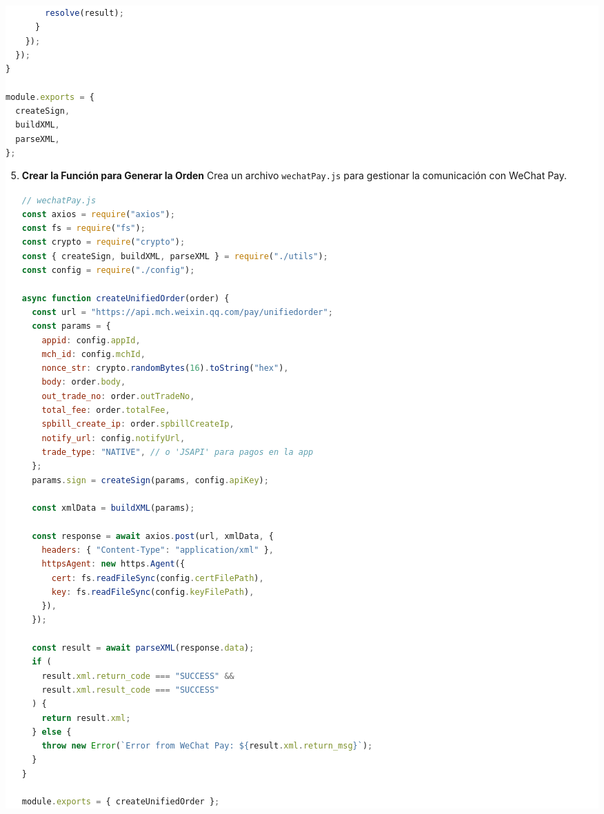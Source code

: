    ```js
           resolve(result);
         }
       });
     });
   }

   module.exports = {
     createSign,
     buildXML,
     parseXML,
   };
   ```

5. **Crear la Función para Generar la Orden**
   Crea un archivo `wechatPay.js` para gestionar la comunicación con WeChat Pay.

   ```js
   // wechatPay.js
   const axios = require("axios");
   const fs = require("fs");
   const crypto = require("crypto");
   const { createSign, buildXML, parseXML } = require("./utils");
   const config = require("./config");

   async function createUnifiedOrder(order) {
     const url = "https://api.mch.weixin.qq.com/pay/unifiedorder";
     const params = {
       appid: config.appId,
       mch_id: config.mchId,
       nonce_str: crypto.randomBytes(16).toString("hex"),
       body: order.body,
       out_trade_no: order.outTradeNo,
       total_fee: order.totalFee,
       spbill_create_ip: order.spbillCreateIp,
       notify_url: config.notifyUrl,
       trade_type: "NATIVE", // o 'JSAPI' para pagos en la app
     };
     params.sign = createSign(params, config.apiKey);

     const xmlData = buildXML(params);

     const response = await axios.post(url, xmlData, {
       headers: { "Content-Type": "application/xml" },
       httpsAgent: new https.Agent({
         cert: fs.readFileSync(config.certFilePath),
         key: fs.readFileSync(config.keyFilePath),
       }),
     });

     const result = await parseXML(response.data);
     if (
       result.xml.return_code === "SUCCESS" &&
       result.xml.result_code === "SUCCESS"
     ) {
       return result.xml;
     } else {
       throw new Error(`Error from WeChat Pay: ${result.xml.return_msg}`);
     }
   }

   module.exports = { createUnifiedOrder };
   ```
